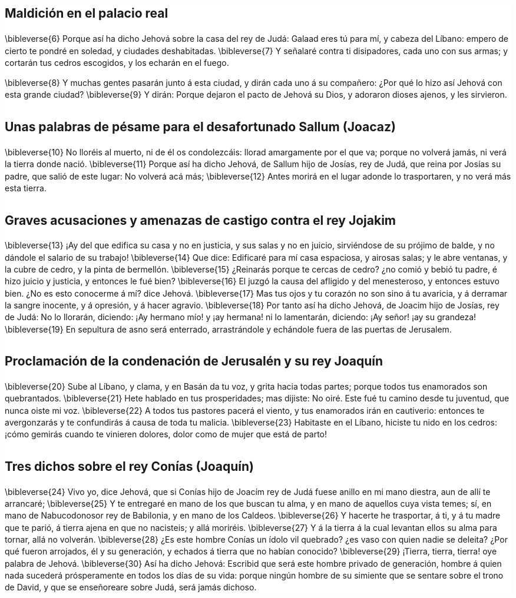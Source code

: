 ## Maldición en el palacio real
\bibleverse{6} Porque así ha dicho Jehová sobre la casa del rey de Judá: Galaad eres tú para mí, y cabeza del Líbano: empero de cierto te pondré en soledad, y ciudades deshabitadas. \bibleverse{7} Y señalaré contra ti disipadores, cada uno con sus armas; y cortarán tus cedros escogidos, y los echarán en el fuego.

\bibleverse{8} Y muchas gentes pasarán junto á esta ciudad, y dirán cada uno á su compañero: ¿Por qué lo hizo así Jehová con esta grande ciudad? \bibleverse{9} Y dirán: Porque dejaron el pacto de Jehová su Dios, y adoraron dioses ajenos, y les sirvieron.

## Unas palabras de pésame para el desafortunado Sallum (Joacaz)
\bibleverse{10} No lloréis al muerto, ni de él os condolezcáis: llorad amargamente por el que va; porque no volverá jamás, ni verá la tierra donde nació. \bibleverse{11} Porque así ha dicho Jehová, de Sallum hijo de Josías, rey de Judá, que reina por Josías su padre, que salió de este lugar: No volverá acá más; \bibleverse{12} Antes morirá en el lugar adonde lo trasportaren, y no verá más esta tierra.

## Graves acusaciones y amenazas de castigo contra el rey Jojakim
\bibleverse{13} ¡Ay del que edifica su casa y no en justicia, y sus salas y no en juicio, sirviéndose de su prójimo de balde, y no dándole el salario de su trabajo! \bibleverse{14} Que dice: Edificaré para mí casa espaciosa, y airosas salas; y le abre ventanas, y la cubre de cedro, y la pinta de bermellón. \bibleverse{15} ¿Reinarás porque te cercas de cedro? ¿no comió y bebió tu padre, é hizo juicio y justicia, y entonces le fué bien? \bibleverse{16} El juzgó la causa del afligido y del menesteroso, y entonces estuvo bien. ¿No es esto conocerme á mí? dice Jehová. \bibleverse{17} Mas tus ojos y tu corazón no son sino á tu avaricia, y á derramar la sangre inocente, y á opresión, y á hacer agravio. \bibleverse{18} Por tanto así ha dicho Jehová, de Joacim hijo de Josías, rey de Judá: No lo llorarán, diciendo: ¡Ay hermano mío! y ¡ay hermana! ni lo lamentarán, diciendo: ¡Ay señor! ¡ay su grandeza! \bibleverse{19} En sepultura de asno será enterrado, arrastrándole y echándole fuera de las puertas de Jerusalem.

## Proclamación de la condenación de Jerusalén y su rey Joaquín
\bibleverse{20} Sube al Líbano, y clama, y en Basán da tu voz, y grita hacia todas partes; porque todos tus enamorados son quebrantados. \bibleverse{21} Hete hablado en tus prosperidades; mas dijiste: No oiré. Este fué tu camino desde tu juventud, que nunca oiste mi voz. \bibleverse{22} A todos tus pastores pacerá el viento, y tus enamorados irán en cautiverio: entonces te avergonzarás y te confundirás á causa de toda tu malicia. \bibleverse{23} Habitaste en el Líbano, hiciste tu nido en los cedros: ¡cómo gemirás cuando te vinieren dolores, dolor como de mujer que está de parto!

## Tres dichos sobre el rey Conías (Joaquín)
\bibleverse{24} Vivo yo, dice Jehová, que si Conías hijo de Joacím rey de Judá fuese anillo en mi mano diestra, aun de allí te arrancaré; \bibleverse{25} Y te entregaré en mano de los que buscan tu alma, y en mano de aquellos cuya vista temes; sí, en mano de Nabucodonosor rey de Babilonia, y en mano de los Caldeos. \bibleverse{26} Y hacerte he trasportar, á ti, y á tu madre que te parió, á tierra ajena en que no nacisteis; y allá moriréis. \bibleverse{27} Y á la tierra á la cual levantan ellos su alma para tornar, allá no volverán. \bibleverse{28} ¿Es este hombre Conías un ídolo vil quebrado? ¿es vaso con quien nadie se deleita? ¿Por qué fueron arrojados, él y su generación, y echados á tierra que no habían conocido? \bibleverse{29} ¡Tierra, tierra, tierra! oye palabra de Jehová. \bibleverse{30} Así ha dicho Jehová: Escribid que será este hombre privado de generación, hombre á quien nada sucederá prósperamente en todos los días de su vida: porque ningún hombre de su simiente que se sentare sobre el trono de David, y que se enseñoreare sobre Judá, será jamás dichoso. 
